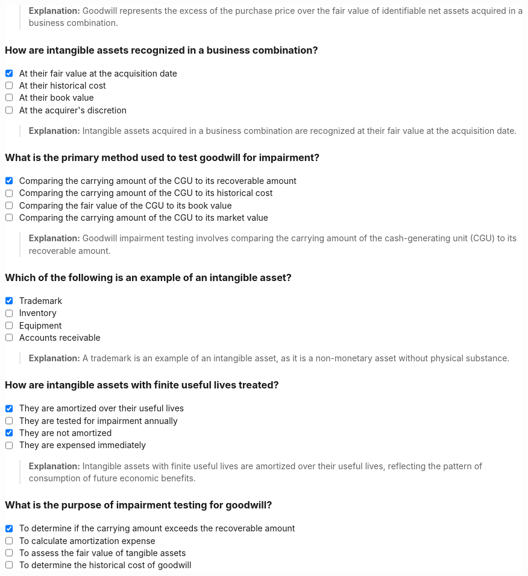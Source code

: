 > **Explanation:** Goodwill represents the excess of the purchase price over the fair value of identifiable net assets acquired in a business combination.

### How are intangible assets recognized in a business combination?

- [x] At their fair value at the acquisition date
- [ ] At their historical cost
- [ ] At their book value
- [ ] At the acquirer's discretion

> **Explanation:** Intangible assets acquired in a business combination are recognized at their fair value at the acquisition date.

### What is the primary method used to test goodwill for impairment?

- [x] Comparing the carrying amount of the CGU to its recoverable amount
- [ ] Comparing the carrying amount of the CGU to its historical cost
- [ ] Comparing the fair value of the CGU to its book value
- [ ] Comparing the carrying amount of the CGU to its market value

> **Explanation:** Goodwill impairment testing involves comparing the carrying amount of the cash-generating unit (CGU) to its recoverable amount.

### Which of the following is an example of an intangible asset?

- [x] Trademark
- [ ] Inventory
- [ ] Equipment
- [ ] Accounts receivable

> **Explanation:** A trademark is an example of an intangible asset, as it is a non-monetary asset without physical substance.

### How are intangible assets with finite useful lives treated?

- [x] They are amortized over their useful lives
- [ ] They are tested for impairment annually
- [x] They are not amortized
- [ ] They are expensed immediately

> **Explanation:** Intangible assets with finite useful lives are amortized over their useful lives, reflecting the pattern of consumption of future economic benefits.

### What is the purpose of impairment testing for goodwill?

- [x] To determine if the carrying amount exceeds the recoverable amount
- [ ] To calculate amortization expense
- [ ] To assess the fair value of tangible assets
- [ ] To determine the historical cost of goodwill
